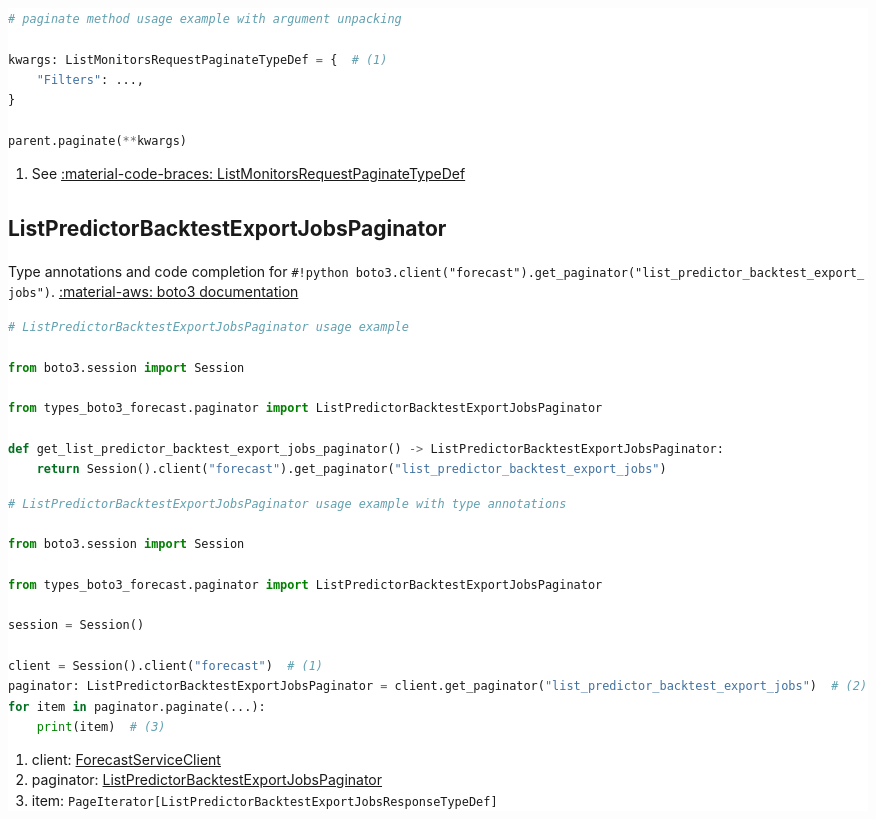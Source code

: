 
```python
# paginate method usage example with argument unpacking

kwargs: ListMonitorsRequestPaginateTypeDef = {  # (1)
    "Filters": ...,
}

parent.paginate(**kwargs)
```

1. See [:material-code-braces: ListMonitorsRequestPaginateTypeDef](./type_defs.md#listmonitorsrequestpaginatetypedef)
## ListPredictorBacktestExportJobsPaginator

Type annotations and code completion for `#!python boto3.client("forecast").get_paginator("list_predictor_backtest_export_jobs")`.
[:material-aws: boto3 documentation](https://boto3.amazonaws.com/v1/documentation/api/latest/reference/services/forecast/paginator/ListPredictorBacktestExportJobs.html#ForecastService.Paginator.ListPredictorBacktestExportJobs)

```python
# ListPredictorBacktestExportJobsPaginator usage example

from boto3.session import Session

from types_boto3_forecast.paginator import ListPredictorBacktestExportJobsPaginator

def get_list_predictor_backtest_export_jobs_paginator() -> ListPredictorBacktestExportJobsPaginator:
    return Session().client("forecast").get_paginator("list_predictor_backtest_export_jobs")
```

```python
# ListPredictorBacktestExportJobsPaginator usage example with type annotations

from boto3.session import Session

from types_boto3_forecast.paginator import ListPredictorBacktestExportJobsPaginator

session = Session()

client = Session().client("forecast")  # (1)
paginator: ListPredictorBacktestExportJobsPaginator = client.get_paginator("list_predictor_backtest_export_jobs")  # (2)
for item in paginator.paginate(...):
    print(item)  # (3)
```

1. client: [ForecastServiceClient](./client.md)
2. paginator: [ListPredictorBacktestExportJobsPaginator](./paginators.md#listpredictorbacktestexportjobspaginator)
3. item: `PageIterator[ListPredictorBacktestExportJobsResponseTypeDef]`

